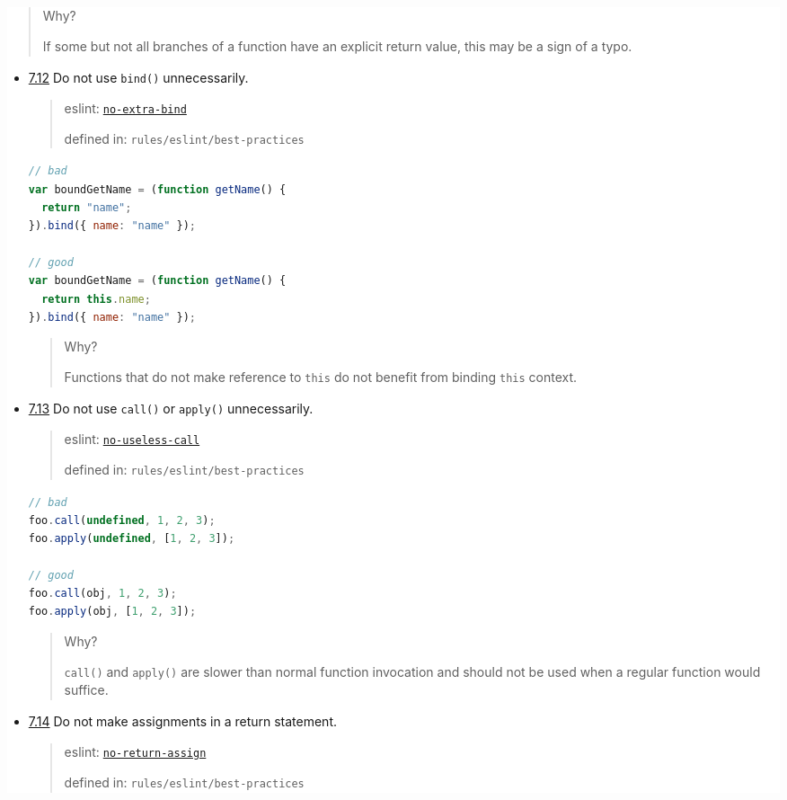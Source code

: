   ```js
  ```

  > Why?
  >
  > If some but not all branches of a function have an explicit return value, this may be a sign of a typo.

<a name="functions--no-extra-bind"></a><a name="7.12"></a>
- [7.12](#functions--no-extra-bind) Do not use `bind()` unnecessarily.

  > eslint: [`no-extra-bind`](http://eslint.org/docs/rules/no-extra-bind)
  >
  > defined in: `rules/eslint/best-practices`

  ```js
  // bad
  var boundGetName = (function getName() {
    return "name";
  }).bind({ name: "name" });

  // good
  var boundGetName = (function getName() {
    return this.name;
  }).bind({ name: "name" });
  ```

  > Why?
  >
  > Functions that do not make reference to `this` do not benefit from binding `this` context.

<a name="functions--no-useless-call"></a><a name="7.13"></a>
- [7.13](#functions--no-useless-call) Do not use `call()` or `apply()` unnecessarily.

  > eslint: [`no-useless-call`](http://eslint.org/docs/rules/no-useless-call)
  >
  > defined in: `rules/eslint/best-practices`

  ```js
  // bad
  foo.call(undefined, 1, 2, 3);
  foo.apply(undefined, [1, 2, 3]);

  // good
  foo.call(obj, 1, 2, 3);
  foo.apply(obj, [1, 2, 3]);
  ```

  > Why?
  >
  > `call()` and `apply()` are slower than normal function invocation and should not be used when a regular function would suffice.

<a name="functions--no-return-assign"></a><a name="7.14"></a>
- [7.14](#functions--no-return-assign) Do not make assignments in a return statement.

  > eslint: [`no-return-assign`](http://eslint.org/docs/rules/no-return-assign)
  >
  > defined in: `rules/eslint/best-practices`
